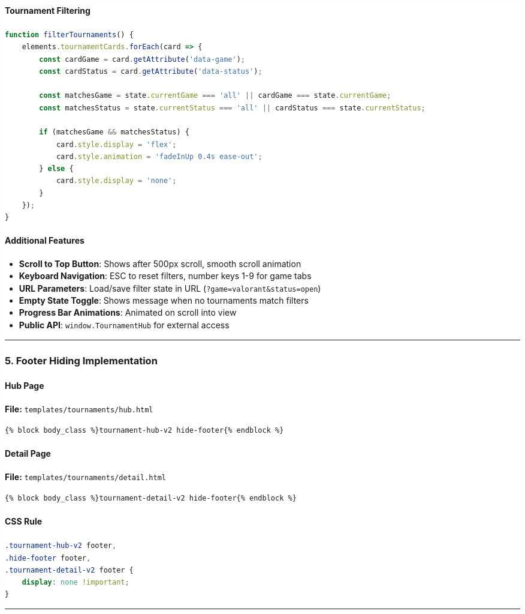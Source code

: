 #### Tournament Filtering
```javascript
function filterTournaments() {
    elements.tournamentCards.forEach(card => {
        const cardGame = card.getAttribute('data-game');
        const cardStatus = card.getAttribute('data-status');
        
        const matchesGame = state.currentGame === 'all' || cardGame === state.currentGame;
        const matchesStatus = state.currentStatus === 'all' || cardStatus === state.currentStatus;
        
        if (matchesGame && matchesStatus) {
            card.style.display = 'flex';
            card.style.animation = 'fadeInUp 0.4s ease-out';
        } else {
            card.style.display = 'none';
        }
    });
}
```

#### Additional Features
- **Scroll to Top Button**: Shows after 500px scroll, smooth scroll animation
- **Keyboard Navigation**: ESC to reset filters, number keys 1-9 for game tabs
- **URL Parameters**: Load/save filter state in URL (`?game=valorant&status=open`)
- **Empty State Toggle**: Shows message when no tournaments match filters
- **Progress Bar Animations**: Animated on scroll into view
- **Public API**: `window.TournamentHub` for external access

---

### 5. **Footer Hiding Implementation**

#### Hub Page
**File:** `templates/tournaments/hub.html`
```django
{% block body_class %}tournament-hub-v2 hide-footer{% endblock %}
```

#### Detail Page
**File:** `templates/tournaments/detail.html`
```django
{% block body_class %}tournament-detail-v2 hide-footer{% endblock %}
```

#### CSS Rule
```css
.tournament-hub-v2 footer,
.hide-footer footer,
.tournament-detail-v2 footer {
    display: none !important;
}
```

---